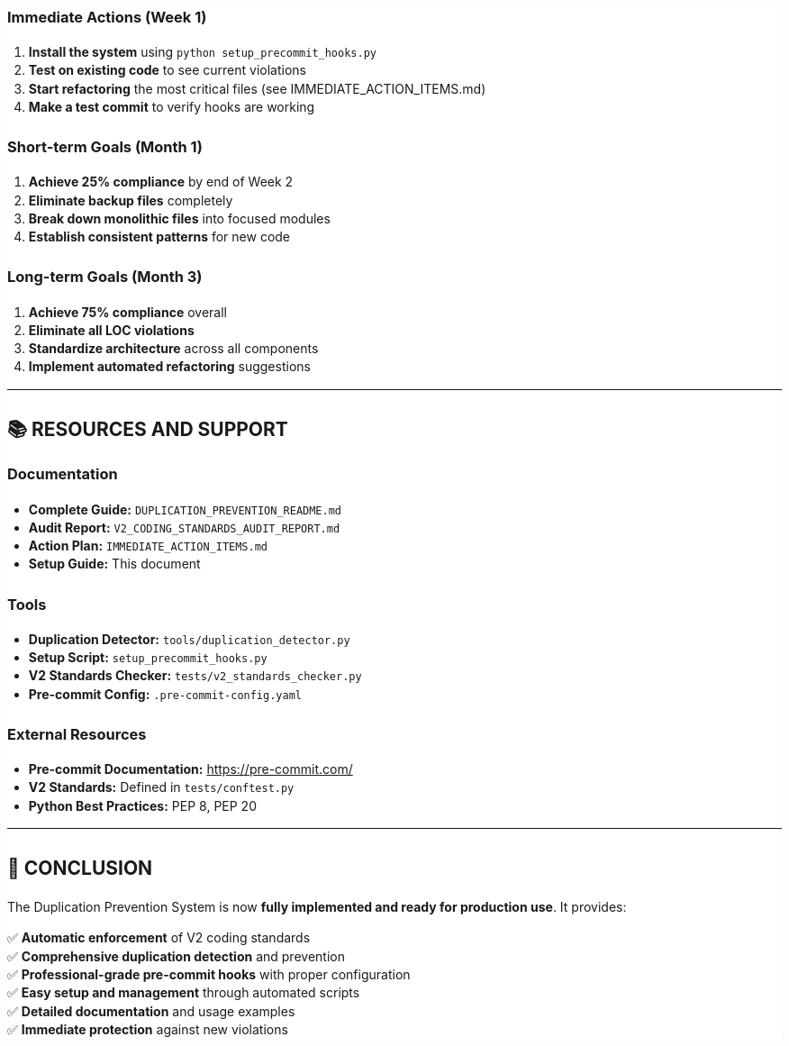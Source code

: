 ### Immediate Actions (Week 1)
1. **Install the system** using `python setup_precommit_hooks.py`
2. **Test on existing code** to see current violations
3. **Start refactoring** the most critical files (see IMMEDIATE_ACTION_ITEMS.md)
4. **Make a test commit** to verify hooks are working

### Short-term Goals (Month 1)
1. **Achieve 25% compliance** by end of Week 2
2. **Eliminate backup files** completely
3. **Break down monolithic files** into focused modules
4. **Establish consistent patterns** for new code

### Long-term Goals (Month 3)
1. **Achieve 75% compliance** overall
2. **Eliminate all LOC violations**
3. **Standardize architecture** across all components
4. **Implement automated refactoring** suggestions

---

## 📚 RESOURCES AND SUPPORT

### Documentation
- **Complete Guide:** `DUPLICATION_PREVENTION_README.md`
- **Audit Report:** `V2_CODING_STANDARDS_AUDIT_REPORT.md`
- **Action Plan:** `IMMEDIATE_ACTION_ITEMS.md`
- **Setup Guide:** This document

### Tools
- **Duplication Detector:** `tools/duplication_detector.py`
- **Setup Script:** `setup_precommit_hooks.py`
- **V2 Standards Checker:** `tests/v2_standards_checker.py`
- **Pre-commit Config:** `.pre-commit-config.yaml`

### External Resources
- **Pre-commit Documentation:** https://pre-commit.com/
- **V2 Standards:** Defined in `tests/conftest.py`
- **Python Best Practices:** PEP 8, PEP 20

---

## 🏁 CONCLUSION

The Duplication Prevention System is now **fully implemented and ready for production use**. It provides:

✅ **Automatic enforcement** of V2 coding standards  
✅ **Comprehensive duplication detection** and prevention  
✅ **Professional-grade pre-commit hooks** with proper configuration  
✅ **Easy setup and management** through automated scripts  
✅ **Detailed documentation** and usage examples  
✅ **Immediate protection** against new violations  
